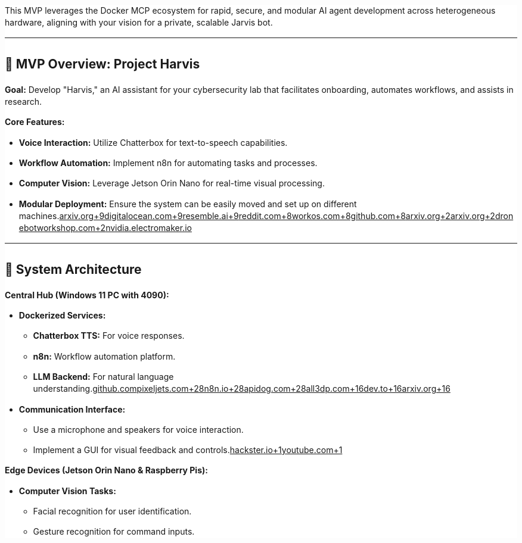 
This MVP leverages the Docker MCP ecosystem for rapid, secure, and modular AI agent development across heterogeneous hardware, aligning with your vision for a private, scalable Jarvis bot.


---

## 🎯 MVP Overview: Project Harvis

**Goal:** Develop "Harvis," an AI assistant for your cybersecurity lab that facilitates onboarding, automates workflows, and assists in research.

**Core Features:**

- **Voice Interaction:** Utilize Chatterbox for text-to-speech capabilities.
    
- **Workflow Automation:** Implement n8n for automating tasks and processes.
    
- **Computer Vision:** Leverage Jetson Orin Nano for real-time visual processing.
    
- **Modular Deployment:** Ensure the system can be easily moved and set up on different machines.[arxiv.org+9digitalocean.com+9resemble.ai+9](https://www.digitalocean.com/community/tutorials/resemble-chatterbox-tts-text-to-speech?utm_source=chatgpt.com)[reddit.com+8workos.com+8github.com+8](https://workos.com/blog/n8n-the-workflow-automation-tool-for-the-ai-age?utm_source=chatgpt.com)[arxiv.org+2arxiv.org+2dronebotworkshop.com+2](https://arxiv.org/abs/2403.10425?utm_source=chatgpt.com)[nvidia.electromaker.io](https://nvidia.electromaker.io/?utm_source=chatgpt.com)
    

---

## 🧠 System Architecture

**Central Hub (Windows 11 PC with 4090):**

- **Dockerized Services:**
    
    - **Chatterbox TTS:** For voice responses.
        
    - **n8n:** Workflow automation platform.
        
    - **LLM Backend:** For natural language understanding.[github.com](https://github.com/n8n-io?utm_source=chatgpt.com)[pixeljets.com+28n8n.io+28apidog.com+28](https://n8n.io/?utm_source=chatgpt.com)[all3dp.com+16dev.to+16arxiv.org+16](https://dev.to/nodeshiftcloud/how-to-install-and-run-chatterbox-locally-5fd2?utm_source=chatgpt.com)
        
- **Communication Interface:**
    
    - Use a microphone and speakers for voice interaction.
        
    - Implement a GUI for visual feedback and controls.[hackster.io+1youtube.com+1](https://www.hackster.io/nvidia/projects?utm_source=chatgpt.com)
        

**Edge Devices (Jetson Orin Nano & Raspberry Pis):**

- **Computer Vision Tasks:**
    
    - Facial recognition for user identification.
        
    - Gesture recognition for command inputs.
        